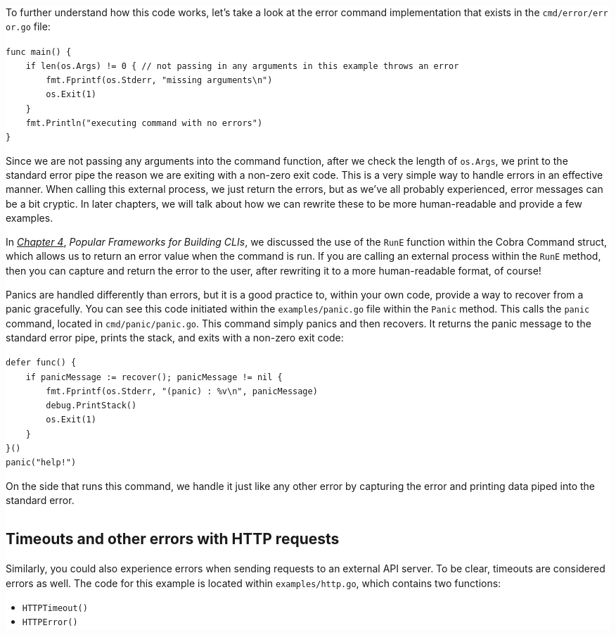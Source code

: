 To further understand how this code works, let’s take a look at the error command implementation that exists in the `cmd/error/error.go` file:

```markup
func main() {
    if len(os.Args) != 0 { // not passing in any arguments in this example throws an error
        fmt.Fprintf(os.Stderr, "missing arguments\n")
        os.Exit(1)
    }
    fmt.Println("executing command with no errors")
}
```

Since we are not passing any arguments into the command function, after we check the length of `os.Args`, we print to the standard error pipe the reason we are exiting with a non-zero exit code. This is a very simple way to handle errors in an effective manner. When calling this external process, we just return the errors, but as we’ve all probably experienced, error messages can be a bit cryptic. In later chapters, we will talk about how we can rewrite these to be more human-readable and provide a few examples.

In [_Chapter 4_](https://subscription.imaginedevops.io/book/programming/9781804611654/2B18883_04.xhtml#_idTextAnchor087), _Popular Frameworks for Building CLIs_, we discussed the use of the `RunE` function within the Cobra Command struct, which allows us to return an error value when the command is run. If you are calling an external process within the `RunE` method, then you can capture and return the error to the user, after rewriting it to a more human-readable format, of course!

Panics are handled differently than errors, but it is a good practice to, within your own code, provide a way to recover from a panic gracefully. You can see this code initiated within the `examples/panic.go` file within the `Panic` method. This calls the `panic` command, located in `cmd/panic/panic.go`. This command simply panics and then recovers. It returns the panic message to the standard error pipe, prints the stack, and exits with a non-zero exit code:

```markup
defer func() {
    if panicMessage := recover(); panicMessage != nil {
        fmt.Fprintf(os.Stderr, "(panic) : %v\n", panicMessage)
        debug.PrintStack()
        os.Exit(1)
    }
}()
panic("help!")
```

On the side that runs this command, we handle it just like any other error by capturing the error and printing data piped into the standard error.

## Timeouts and other errors with HTTP requests

Similarly, you could also experience errors when sending requests to an external API server. To be clear, timeouts are considered errors as well. The code for this example is located within `examples/http.go`, which contains two functions:

-   `HTTPTimeout()`
-   `HTTPError()`

